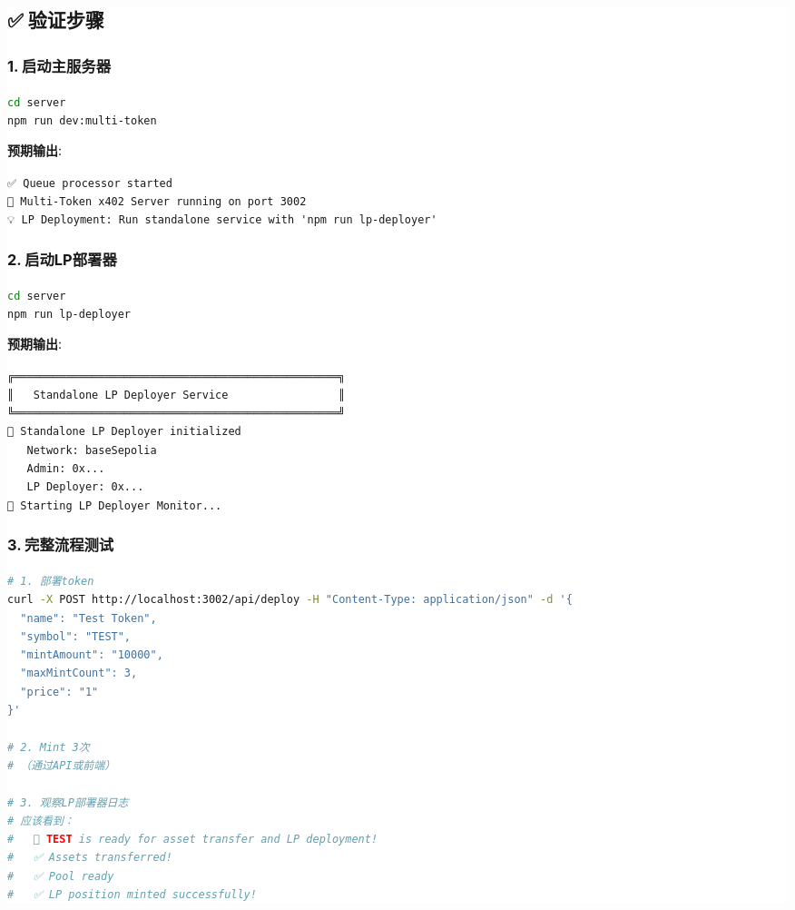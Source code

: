 ## ✅ 验证步骤

### 1. 启动主服务器
```bash
cd server
npm run dev:multi-token
```

**预期输出**:
```
✅ Queue processor started
🚀 Multi-Token x402 Server running on port 3002
💡 LP Deployment: Run standalone service with 'npm run lp-deployer'
```

### 2. 启动LP部署器
```bash
cd server
npm run lp-deployer
```

**预期输出**:
```
╔══════════════════════════════════════════════════╗
║   Standalone LP Deployer Service                 ║
╚══════════════════════════════════════════════════╝
🔧 Standalone LP Deployer initialized
   Network: baseSepolia
   Admin: 0x...
   LP Deployer: 0x...
🚀 Starting LP Deployer Monitor...
```

### 3. 完整流程测试

```bash
# 1. 部署token
curl -X POST http://localhost:3002/api/deploy -H "Content-Type: application/json" -d '{
  "name": "Test Token",
  "symbol": "TEST",
  "mintAmount": "10000",
  "maxMintCount": 3,
  "price": "1"
}'

# 2. Mint 3次
# （通过API或前端）

# 3. 观察LP部署器日志
# 应该看到：
#   🎉 TEST is ready for asset transfer and LP deployment!
#   ✅ Assets transferred!
#   ✅ Pool ready
#   ✅ LP position minted successfully!
```
